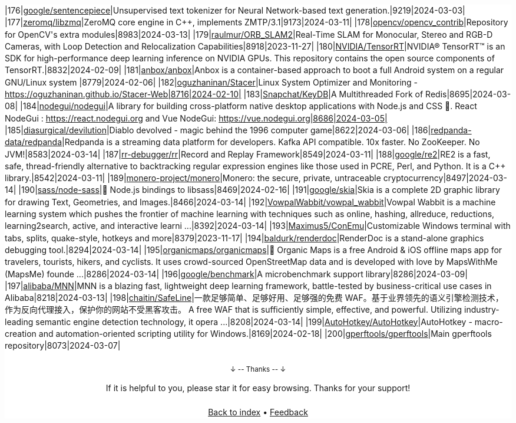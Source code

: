 |176|[google/sentencepiece](https://github.com/google/sentencepiece)|Unsupervised text tokenizer for Neural Network-based text generation.|9219|2024-03-03|
|177|[zeromq/libzmq](https://github.com/zeromq/libzmq)|ZeroMQ core engine in C++, implements ZMTP/3.1|9173|2024-03-11|
|178|[opencv/opencv_contrib](https://github.com/opencv/opencv_contrib)|Repository for OpenCV's extra modules|8983|2024-03-13|
|179|[raulmur/ORB_SLAM2](https://github.com/raulmur/ORB_SLAM2)|Real-Time SLAM for Monocular, Stereo and RGB-D Cameras, with Loop Detection and Relocalization Capabilities|8918|2023-11-27|
|180|[NVIDIA/TensorRT](https://github.com/NVIDIA/TensorRT)|NVIDIA® TensorRT™ is an SDK for high-performance deep learning inference on NVIDIA GPUs. This repository contains the open source components of TensorRT.|8832|2024-02-09|
|181|[anbox/anbox](https://github.com/anbox/anbox)|Anbox is a container-based approach to boot a full Android system on a regular GNU/Linux system |8779|2024-02-06|
|182|[oguzhaninan/Stacer](https://github.com/oguzhaninan/Stacer)|Linux System Optimizer and Monitoring - https://oguzhaninan.github.io/Stacer-Web|8716|2024-02-10|
|183|[Snapchat/KeyDB](https://github.com/Snapchat/KeyDB)|A Multithreaded Fork of Redis|8695|2024-03-08|
|184|[nodegui/nodegui](https://github.com/nodegui/nodegui)|A library for building cross-platform native desktop applications with Node.js and CSS  🚀.  React NodeGui : https://react.nodegui.org and Vue NodeGui: https://vue.nodegui.org|8686|2024-03-05|
|185|[diasurgical/devilution](https://github.com/diasurgical/devilution)|Diablo devolved - magic behind the 1996 computer game|8622|2024-03-06|
|186|[redpanda-data/redpanda](https://github.com/redpanda-data/redpanda)|Redpanda is a streaming data platform for developers. Kafka API compatible. 10x faster. No ZooKeeper. No JVM!|8583|2024-03-14|
|187|[rr-debugger/rr](https://github.com/rr-debugger/rr)|Record and Replay Framework|8549|2024-03-11|
|188|[google/re2](https://github.com/google/re2)|RE2 is a fast, safe, thread-friendly alternative to backtracking regular expression engines like those used in PCRE, Perl, and Python. It is a C++ library.|8542|2024-03-11|
|189|[monero-project/monero](https://github.com/monero-project/monero)|Monero: the secure, private, untraceable cryptocurrency|8497|2024-03-14|
|190|[sass/node-sass](https://github.com/sass/node-sass)|:rainbow: Node.js bindings to libsass|8469|2024-02-16|
|191|[google/skia](https://github.com/google/skia)|Skia is a complete 2D graphic library for drawing Text, Geometries, and Images.|8466|2024-03-14|
|192|[VowpalWabbit/vowpal_wabbit](https://github.com/VowpalWabbit/vowpal_wabbit)|Vowpal Wabbit is a machine learning system which pushes the frontier of machine learning with techniques such as online, hashing, allreduce, reductions, learning2search, active, and interactive learni ...|8392|2024-03-14|
|193|[Maximus5/ConEmu](https://github.com/Maximus5/ConEmu)|Customizable Windows terminal with tabs, splits, quake-style, hotkeys and more|8379|2023-11-17|
|194|[baldurk/renderdoc](https://github.com/baldurk/renderdoc)|RenderDoc is a stand-alone graphics debugging tool.|8294|2024-03-14|
|195|[organicmaps/organicmaps](https://github.com/organicmaps/organicmaps)|🍃 Organic Maps is a free Android & iOS offline maps app for travelers, tourists, hikers, and cyclists. It uses crowd-sourced OpenStreetMap data and is developed with love by MapsWithMe (MapsMe) founde ...|8286|2024-03-14|
|196|[google/benchmark](https://github.com/google/benchmark)|A microbenchmark support library|8286|2024-03-09|
|197|[alibaba/MNN](https://github.com/alibaba/MNN)|MNN is a blazing fast, lightweight deep learning framework, battle-tested by business-critical use cases in Alibaba|8218|2024-03-13|
|198|[chaitin/SafeLine](https://github.com/chaitin/SafeLine)|一款足够简单、足够好用、足够强的免费 WAF。基于业界领先的语义引擎检测技术，作为反向代理接入，保护你的网站不受黑客攻击。 A free WAF that is sufficiently simple, effective, and powerful. Utilizing industry-leading semantic engine detection technology, it opera ...|8208|2024-03-14|
|199|[AutoHotkey/AutoHotkey](https://github.com/AutoHotkey/AutoHotkey)|AutoHotkey - macro-creation and automation-oriented scripting utility for Windows.|8169|2024-02-18|
|200|[gperftools/gperftools](https://github.com/gperftools/gperftools)|Main gperftools repository|8073|2024-03-07|

<div align="center">
    <p><sub>↓ -- Thanks -- ↓</sub></p>
    If it is helpful to you, please star it for easy browsing. Thanks for your support!
</div>

<br/>

<div align="center"><a href="https://github.com/GrowingGit/GitHub-English-Top-Charts#github-english-top-charts">Back to index</a> • <a href="/content/docs/feedback.md">Feedback</a></div>
